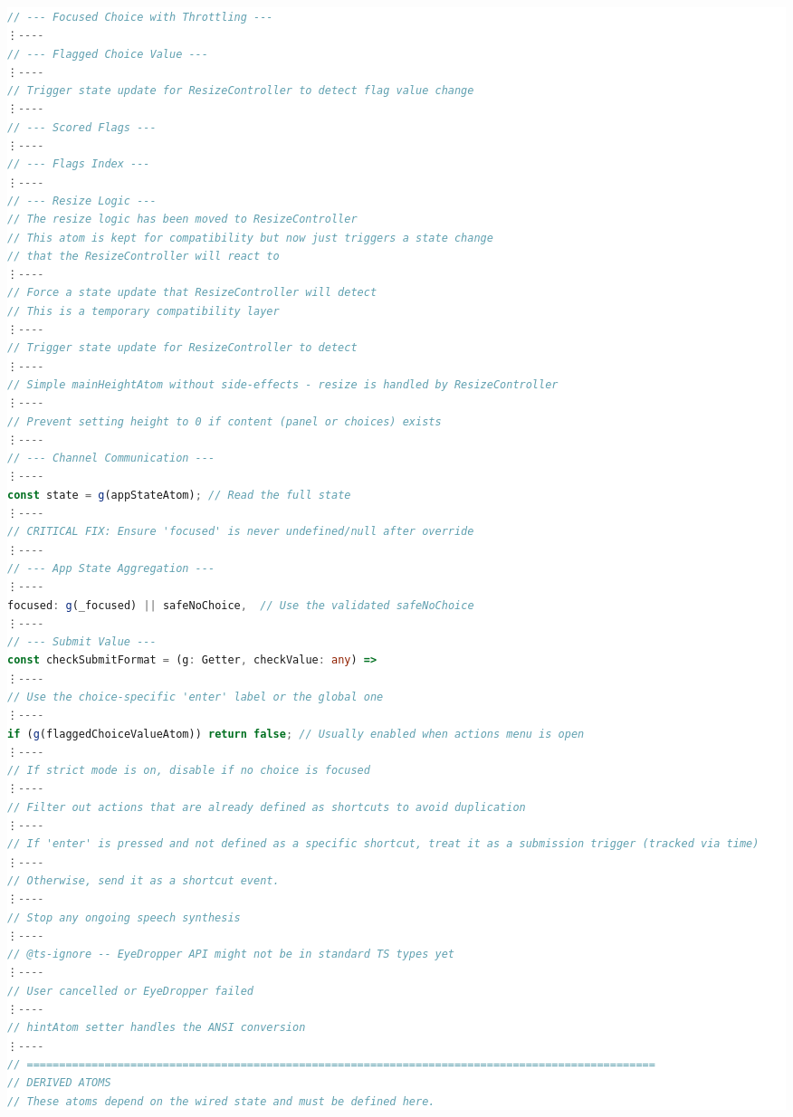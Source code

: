 ````typescript
// --- Focused Choice with Throttling ---
⋮----
// --- Flagged Choice Value ---
⋮----
// Trigger state update for ResizeController to detect flag value change
⋮----
// --- Scored Flags ---
⋮----
// --- Flags Index ---
⋮----
// --- Resize Logic ---
// The resize logic has been moved to ResizeController
// This atom is kept for compatibility but now just triggers a state change
// that the ResizeController will react to
⋮----
// Force a state update that ResizeController will detect
// This is a temporary compatibility layer
⋮----
// Trigger state update for ResizeController to detect
⋮----
// Simple mainHeightAtom without side-effects - resize is handled by ResizeController
⋮----
// Prevent setting height to 0 if content (panel or choices) exists
⋮----
// --- Channel Communication ---
⋮----
const state = g(appStateAtom); // Read the full state
⋮----
// CRITICAL FIX: Ensure 'focused' is never undefined/null after override
⋮----
// --- App State Aggregation ---
⋮----
focused: g(_focused) || safeNoChoice,  // Use the validated safeNoChoice
⋮----
// --- Submit Value ---
const checkSubmitFormat = (g: Getter, checkValue: any) =>
⋮----
// Use the choice-specific 'enter' label or the global one
⋮----
if (g(flaggedChoiceValueAtom)) return false; // Usually enabled when actions menu is open
⋮----
// If strict mode is on, disable if no choice is focused
⋮----
// Filter out actions that are already defined as shortcuts to avoid duplication
⋮----
// If 'enter' is pressed and not defined as a specific shortcut, treat it as a submission trigger (tracked via time)
⋮----
// Otherwise, send it as a shortcut event.
⋮----
// Stop any ongoing speech synthesis
⋮----
// @ts-ignore -- EyeDropper API might not be in standard TS types yet
⋮----
// User cancelled or EyeDropper failed
⋮----
// hintAtom setter handles the ANSI conversion
⋮----
// =================================================================================================
// DERIVED ATOMS
// These atoms depend on the wired state and must be defined here.
````